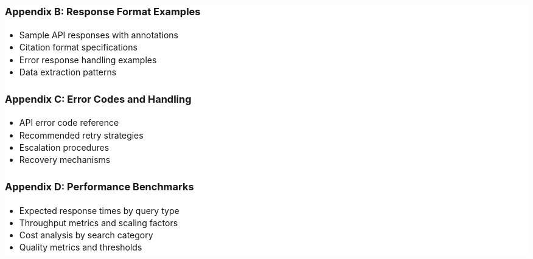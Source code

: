 ### Appendix B: Response Format Examples
- Sample API responses with annotations
- Citation format specifications
- Error response handling examples
- Data extraction patterns

### Appendix C: Error Codes and Handling
- API error code reference
- Recommended retry strategies
- Escalation procedures
- Recovery mechanisms

### Appendix D: Performance Benchmarks
- Expected response times by query type
- Throughput metrics and scaling factors
- Cost analysis by search category
- Quality metrics and thresholds